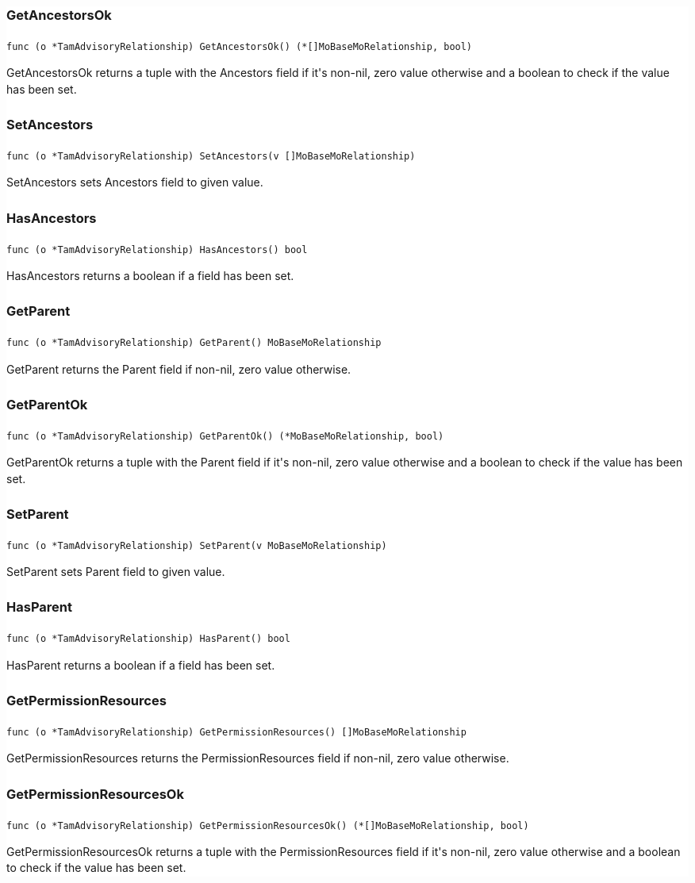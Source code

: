 ### GetAncestorsOk

`func (o *TamAdvisoryRelationship) GetAncestorsOk() (*[]MoBaseMoRelationship, bool)`

GetAncestorsOk returns a tuple with the Ancestors field if it's non-nil, zero value otherwise
and a boolean to check if the value has been set.

### SetAncestors

`func (o *TamAdvisoryRelationship) SetAncestors(v []MoBaseMoRelationship)`

SetAncestors sets Ancestors field to given value.

### HasAncestors

`func (o *TamAdvisoryRelationship) HasAncestors() bool`

HasAncestors returns a boolean if a field has been set.

### GetParent

`func (o *TamAdvisoryRelationship) GetParent() MoBaseMoRelationship`

GetParent returns the Parent field if non-nil, zero value otherwise.

### GetParentOk

`func (o *TamAdvisoryRelationship) GetParentOk() (*MoBaseMoRelationship, bool)`

GetParentOk returns a tuple with the Parent field if it's non-nil, zero value otherwise
and a boolean to check if the value has been set.

### SetParent

`func (o *TamAdvisoryRelationship) SetParent(v MoBaseMoRelationship)`

SetParent sets Parent field to given value.

### HasParent

`func (o *TamAdvisoryRelationship) HasParent() bool`

HasParent returns a boolean if a field has been set.

### GetPermissionResources

`func (o *TamAdvisoryRelationship) GetPermissionResources() []MoBaseMoRelationship`

GetPermissionResources returns the PermissionResources field if non-nil, zero value otherwise.

### GetPermissionResourcesOk

`func (o *TamAdvisoryRelationship) GetPermissionResourcesOk() (*[]MoBaseMoRelationship, bool)`

GetPermissionResourcesOk returns a tuple with the PermissionResources field if it's non-nil, zero value otherwise
and a boolean to check if the value has been set.
